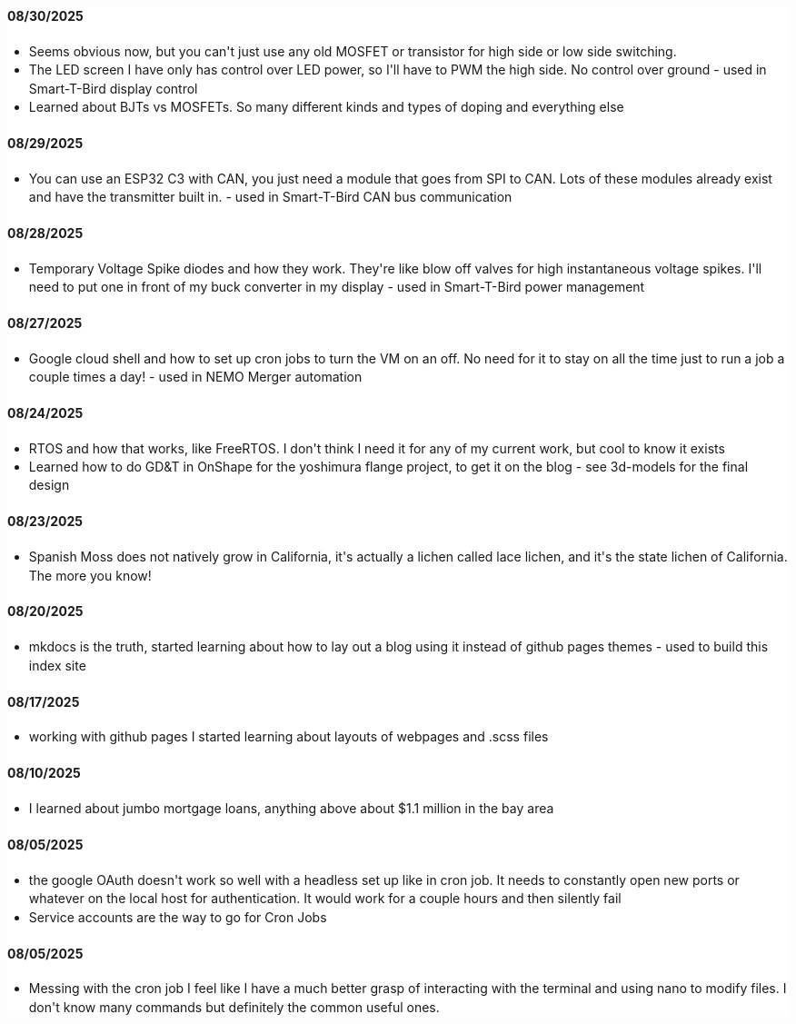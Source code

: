 #### 08/30/2025
- Seems obvious now, but you can't just use any old MOSFET or transistor for high side or low side switching. 
- The LED screen I have only has control over LED power, so I'll have to PWM the high side. No control over ground - used in Smart-T-Bird display control
- Learned about BJTs vs MOSFETs. So many different kinds and types of doping and everything else

#### 08/29/2025
- You can use an ESP32 C3 with CAN, you just need a module that goes from SPI to CAN. Lots of these modules already exist and have the transmitter built in. - used in Smart-T-Bird CAN bus communication 

#### 08/28/2025
- Temporary Voltage Spike diodes and how they work. They're like blow off valves for high instantaneous voltage spikes. I'll need to put one in front of my buck converter in my display - used in Smart-T-Bird power management

#### 08/27/2025
- Google cloud shell and how to set up cron jobs to turn the VM on an off. No need for it to stay on all the time just to run a job a couple times a day! - used in NEMO Merger automation

#### 08/24/2025
- RTOS and how that works, like FreeRTOS. I don't think I need it for any of my current work, but cool to know it exists
- Learned how to do GD&T in OnShape for the yoshimura flange project, to get it on the blog - see 3d-models for the final design


#### 08/23/2025
- Spanish Moss does not natively grow in California, it's actually a lichen called lace lichen, and it's the state lichen of California. The more you know!

#### 08/20/2025
- mkdocs is the truth, started learning about how to lay out a blog using it instead of github pages themes - used to build this index site

#### 08/17/2025
- working with github pages I started learning about layouts of webpages and .scss files

#### 08/10/2025
- I learned about jumbo mortgage loans, anything above about $1.1 million in the bay area
  

#### 08/05/2025
- the google OAuth doesn't work so well with a headless set up like in cron job. It needs to constantly open new ports or whatever on the local host for authentication. It would work for a couple hours and then silently fail
- Service accounts are the way to go for Cron Jobs

#### 08/05/2025
- Messing with the cron job I feel like I have a much better grasp of interacting with the terminal and using nano to modify files. I don't know many commands but definitely the common useful ones. 
